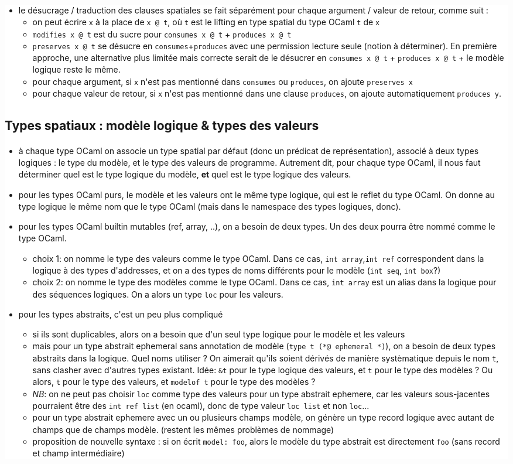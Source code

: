 - le désucrage / traduction des clauses spatiales se fait séparément pour chaque
  argument / valeur de retour, comme suit :
  + on peut écrire `x` à la place de `x @ t`, où `t` est le lifting en type
    spatial du type OCaml `t` de `x`
  + `modifies x @ t` est du sucre pour `consumes x @ t` + `produces x @ t`
  + `preserves x @ t` se désucre en `consumes`+`produces` avec une permission
    lecture seule (notion à déterminer). En première approche, une alternative
    plus limitée mais correcte serait de le désucrer en `consumes x @ t` +
    `produces x @ t` + le modèle logique reste le même.
  + pour chaque argument, si `x` n'est pas mentionné dans `consumes` ou
    `produces`, on ajoute `preserves x`
  + pour chaque valeur de retour, si `x` n'est pas mentionné dans une clause
    `produces`, on ajoute automatiquement `produces y`.


## Types spatiaux : modèle logique & types des valeurs

- à chaque type OCaml on associe un type spatial par défaut (donc un prédicat de
  représentation), associé à deux types logiques : le type du modèle, et le type
  des valeurs de programme. Autrement dit, pour chaque type OCaml, il nous faut
  déterminer quel est le type logique du modèle, **et** quel est le type logique
  des valeurs.

- pour les types OCaml purs, le modèle et les valeurs ont le même type logique,
  qui est le reflet du type OCaml. On donne au type logique le même nom que le
  type OCaml (mais dans le namespace des types logiques, donc).

- pour les types OCaml builtin mutables (ref, array, ..), on a besoin de deux
  types. Un des deux pourra être nommé comme le type OCaml.
  + choix 1: on nomme le type des valeurs comme le type OCaml. Dans ce cas,
    `int array`,`int ref` correspondent dans la logique à des types d'addresses,
    et on a des types de noms différents pour le modèle (`int seq`, `int box`?)
  + choix 2: on nomme le type des modèles comme le type OCaml. Dans ce cas,
    `int array` est un alias dans la logique pour des séquences logiques.
    On a alors un type `loc` pour les valeurs.

- pour les types abstraits, c'est un peu plus compliqué
  + si ils sont duplicables, alors on a besoin que d'un seul type logique pour
    le modèle et les valeurs
  + mais pour un type abstrait ephemeral sans annotation de modèle
    (`type t (*@ ephemeral *)`), on a besoin de deux types abstraits dans la
    logique. Quel noms utiliser ? On aimerait qu'ils soient dérivés de manière
    systèmatique depuis le nom `t`, sans clasher avec d'autres types existant.
    Idée: `&t` pour le type logique des valeurs, et `t` pour le type des modèles ?
    Ou alors, `t` pour le type des valeurs, et `modelof t` pour le type des modèles ?
  + *NB*: on ne peut pas choisir `loc` comme type des valeurs pour un type abstrait
    ephemere, car les valeurs sous-jacentes pourraient être des `int ref list` (en 
    ocaml), donc de type valeur `loc list` et non `loc`...
  + pour un type abstrait ephemere avec un ou plusieurs champs modèle, on génère
    un type record logique avec autant de champs que de champs modèle. (restent
    les mêmes problèmes de nommage)
  + proposition de nouvelle syntaxe : si on écrit `model: foo`, alors le modèle
    du type abstrait est directement `foo` (sans record et champ intermédiaire)
